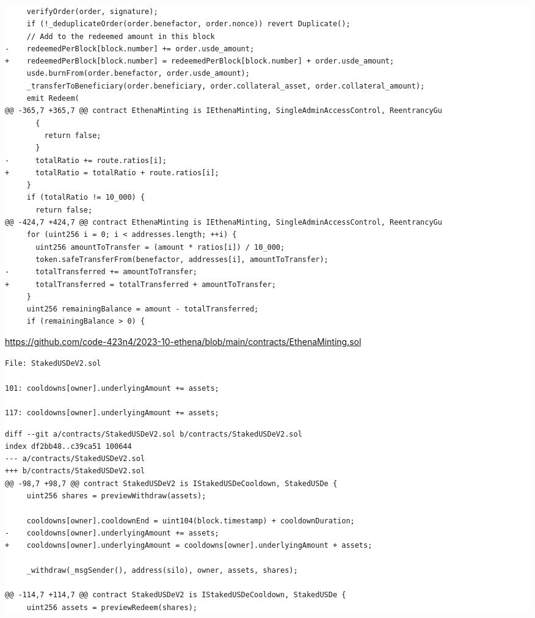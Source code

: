          verifyOrder(order, signature);
         if (!_deduplicateOrder(order.benefactor, order.nonce)) revert Duplicate();
         // Add to the redeemed amount in this block
    -    redeemedPerBlock[block.number] += order.usde_amount;
    +    redeemedPerBlock[block.number] = redeemedPerBlock[block.number] + order.usde_amount;
         usde.burnFrom(order.benefactor, order.usde_amount);
         _transferToBeneficiary(order.beneficiary, order.collateral_asset, order.collateral_amount);
         emit Redeem(
    @@ -365,7 +365,7 @@ contract EthenaMinting is IEthenaMinting, SingleAdminAccessControl, ReentrancyGu
           {
             return false;
           }
    -      totalRatio += route.ratios[i];
    +      totalRatio = totalRatio + route.ratios[i];
         }
         if (totalRatio != 10_000) {
           return false;
    @@ -424,7 +424,7 @@ contract EthenaMinting is IEthenaMinting, SingleAdminAccessControl, ReentrancyGu
         for (uint256 i = 0; i < addresses.length; ++i) {
           uint256 amountToTransfer = (amount * ratios[i]) / 10_000;
           token.safeTransferFrom(benefactor, addresses[i], amountToTransfer);
    -      totalTransferred += amountToTransfer;
    +      totalTransferred = totalTransferred + amountToTransfer;
         }
         uint256 remainingBalance = amount - totalTransferred;
         if (remainingBalance > 0) {

https://github.com/code-423n4/2023-10-ethena/blob/main/contracts/EthenaMinting.sol

```
File: StakedUSDeV2.sol

101: cooldowns[owner].underlyingAmount += assets;

117: cooldowns[owner].underlyingAmount += assets;
```

    diff --git a/contracts/StakedUSDeV2.sol b/contracts/StakedUSDeV2.sol
    index df2bb48..c39ca51 100644
    --- a/contracts/StakedUSDeV2.sol
    +++ b/contracts/StakedUSDeV2.sol
    @@ -98,7 +98,7 @@ contract StakedUSDeV2 is IStakedUSDeCooldown, StakedUSDe {
         uint256 shares = previewWithdraw(assets);

         cooldowns[owner].cooldownEnd = uint104(block.timestamp) + cooldownDuration;
    -    cooldowns[owner].underlyingAmount += assets;
    +    cooldowns[owner].underlyingAmount = cooldowns[owner].underlyingAmount + assets;

         _withdraw(_msgSender(), address(silo), owner, assets, shares);

    @@ -114,7 +114,7 @@ contract StakedUSDeV2 is IStakedUSDeCooldown, StakedUSDe {
         uint256 assets = previewRedeem(shares);
